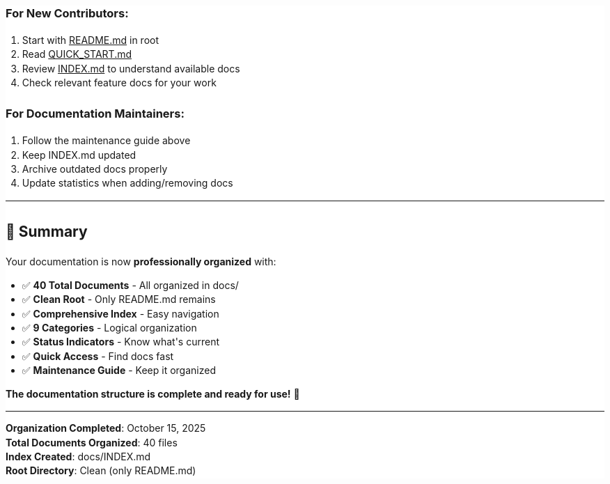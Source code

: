### **For New Contributors:**
1. Start with [README.md](../README.md) in root
2. Read [QUICK_START.md](QUICK_START.md)
3. Review [INDEX.md](INDEX.md) to understand available docs
4. Check relevant feature docs for your work

### **For Documentation Maintainers:**
1. Follow the maintenance guide above
2. Keep INDEX.md updated
3. Archive outdated docs properly
4. Update statistics when adding/removing docs

---

## 🎊 Summary

Your documentation is now **professionally organized** with:

- ✅ **40 Total Documents** - All organized in docs/
- ✅ **Clean Root** - Only README.md remains
- ✅ **Comprehensive Index** - Easy navigation
- ✅ **9 Categories** - Logical organization
- ✅ **Status Indicators** - Know what's current
- ✅ **Quick Access** - Find docs fast
- ✅ **Maintenance Guide** - Keep it organized

**The documentation structure is complete and ready for use!** 🎉

---

**Organization Completed**: October 15, 2025  
**Total Documents Organized**: 40 files  
**Index Created**: docs/INDEX.md  
**Root Directory**: Clean (only README.md)
